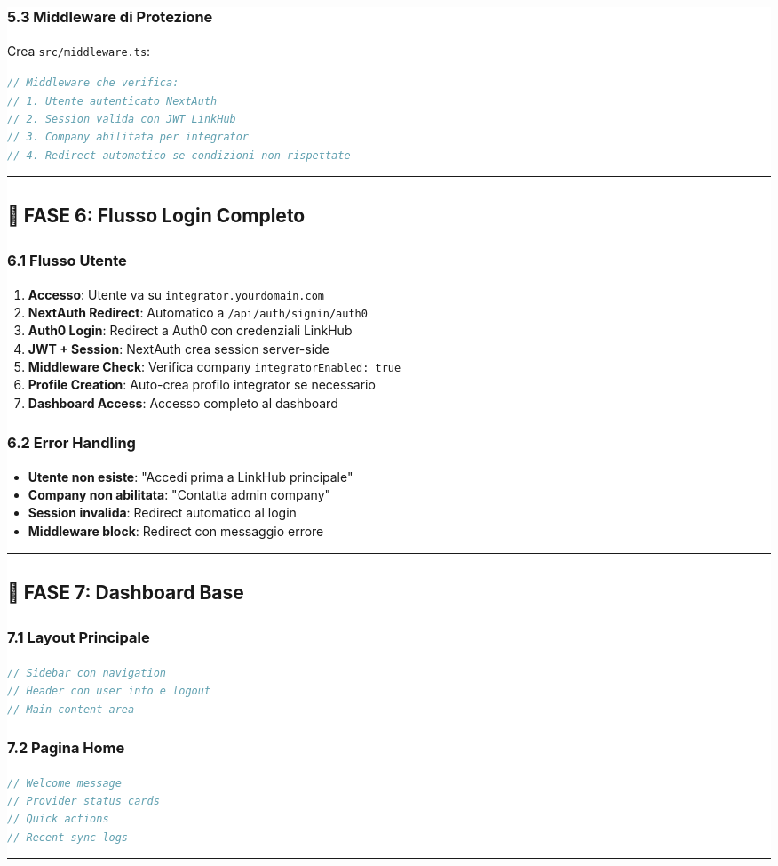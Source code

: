 ### 5.3 Middleware di Protezione
Crea `src/middleware.ts`:
```typescript
// Middleware che verifica:
// 1. Utente autenticato NextAuth
// 2. Session valida con JWT LinkHub
// 3. Company abilitata per integrator
// 4. Redirect automatico se condizioni non rispettate
```

---

## 🎯 FASE 6: Flusso Login Completo

### 6.1 Flusso Utente
1. **Accesso**: Utente va su `integrator.yourdomain.com`
2. **NextAuth Redirect**: Automatico a `/api/auth/signin/auth0`
3. **Auth0 Login**: Redirect a Auth0 con credenziali LinkHub
4. **JWT + Session**: NextAuth crea session server-side
5. **Middleware Check**: Verifica company `integratorEnabled: true`
6. **Profile Creation**: Auto-crea profilo integrator se necessario
7. **Dashboard Access**: Accesso completo al dashboard

### 6.2 Error Handling
- **Utente non esiste**: "Accedi prima a LinkHub principale"
- **Company non abilitata**: "Contatta admin company"
- **Session invalida**: Redirect automatico al login
- **Middleware block**: Redirect con messaggio errore

---

## 🎯 FASE 7: Dashboard Base

### 7.1 Layout Principale
```typescript
// Sidebar con navigation
// Header con user info e logout
// Main content area
```

### 7.2 Pagina Home
```typescript
// Welcome message
// Provider status cards
// Quick actions
// Recent sync logs
```

---
